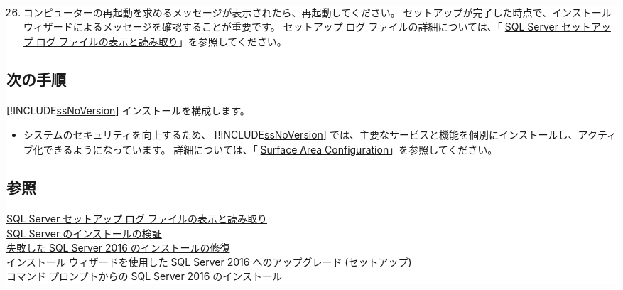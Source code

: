 26. コンピューターの再起動を求めるメッセージが表示されたら、再起動してください。 セットアップが完了した時点で、インストール ウィザードによるメッセージを確認することが重要です。 セットアップ ログ ファイルの詳細については、「 [SQL Server セットアップ ログ ファイルの表示と読み取り](../../database-engine/install-windows/view-and-read-sql-server-setup-log-files.md)」を参照してください。  
  
## <a name="next-steps"></a>次の手順  
 [!INCLUDE[ssNoVersion](../../includes/ssnoversion-md.md)] インストールを構成します。  
  
-   システムのセキュリティを向上するため、 [!INCLUDE[ssNoVersion](../../includes/ssnoversion-md.md)] では、主要なサービスと機能を個別にインストールし、アクティブ化できるようになっています。 詳細については、「 [Surface Area Configuration](../../relational-databases/security/surface-area-configuration.md)」を参照してください。  
  
## <a name="see-also"></a>参照  
 [SQL Server セットアップ ログ ファイルの表示と読み取り](../../database-engine/install-windows/view-and-read-sql-server-setup-log-files.md)   
 [SQL Server のインストールの検証](../../database-engine/install-windows/validate-a-sql-server-installation.md)   
 [失敗した SQL Server 2016 のインストールの修復](../../database-engine/install-windows/repair-a-failed-sql-server-installation.md)   
 [インストール ウィザードを使用した SQL Server 2016 へのアップグレード &#40;セットアップ&#41;](../../database-engine/install-windows/upgrade-sql-server-using-the-installation-wizard-setup.md)   
 [コマンド プロンプトからの SQL Server 2016 のインストール](../../database-engine/install-windows/install-sql-server-2016-from-the-command-prompt.md)  
  
  

